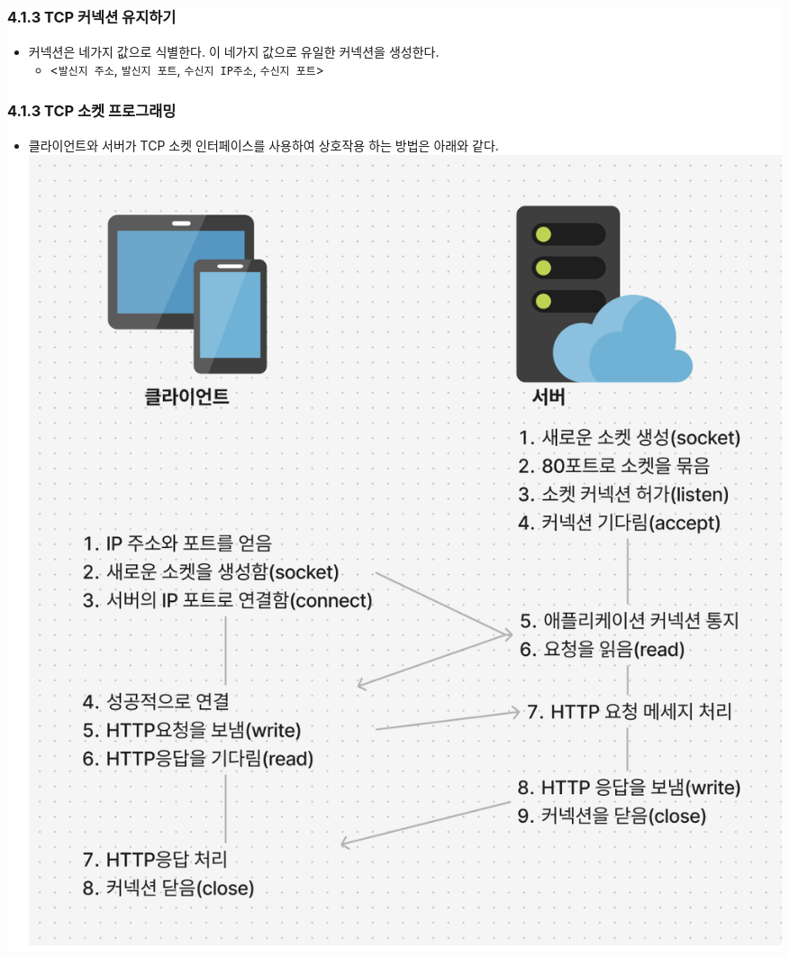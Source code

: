### 4.1.3 TCP 커넥션 유지하기

- 커넥션은 네가지 값으로 식별한다. 이 네가지 값으로 유일한 커넥션을 생성한다.
  - <`발신지 주소`, `발신지 포트`, `수신지 IP주소`, `수신지 포트`>

### 4.1.3 TCP 소켓 프로그래밍

- 클라이언트와 서버가 TCP 소켓 인터페이스를 사용하여 상호작용 하는 방법은 아래와 같다.
  ![image.png](./chapter4-4.1.3.png)
